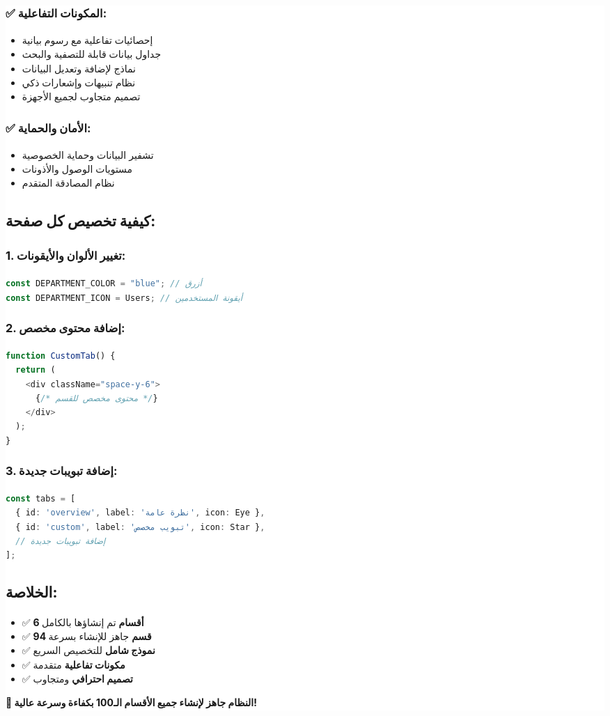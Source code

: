 ### ✅ المكونات التفاعلية:
- إحصائيات تفاعلية مع رسوم بيانية
- جداول بيانات قابلة للتصفية والبحث
- نماذج لإضافة وتعديل البيانات
- نظام تنبيهات وإشعارات ذكي
- تصميم متجاوب لجميع الأجهزة

### ✅ الأمان والحماية:
- تشفير البيانات وحماية الخصوصية
- مستويات الوصول والأذونات
- نظام المصادقة المتقدم

## كيفية تخصيص كل صفحة:

### 1. تغيير الألوان والأيقونات:
```typescript
const DEPARTMENT_COLOR = "blue"; // أزرق
const DEPARTMENT_ICON = Users; // أيقونة المستخدمين
```

### 2. إضافة محتوى مخصص:
```typescript
function CustomTab() {
  return (
    <div className="space-y-6">
      {/* محتوى مخصص للقسم */}
    </div>
  );
}
```

### 3. إضافة تبويبات جديدة:
```typescript
const tabs = [
  { id: 'overview', label: 'نظرة عامة', icon: Eye },
  { id: 'custom', label: 'تبويب مخصص', icon: Star },
  // إضافة تبويبات جديدة
];
```

## الخلاصة:

- ✅ **6 أقسام** تم إنشاؤها بالكامل
- ✅ **94 قسم** جاهز للإنشاء بسرعة
- ✅ **نموذج شامل** للتخصيص السريع
- ✅ **مكونات تفاعلية** متقدمة
- ✅ **تصميم احترافي** ومتجاوب

**🎯 النظام جاهز لإنشاء جميع الأقسام الـ100 بكفاءة وسرعة عالية!**
